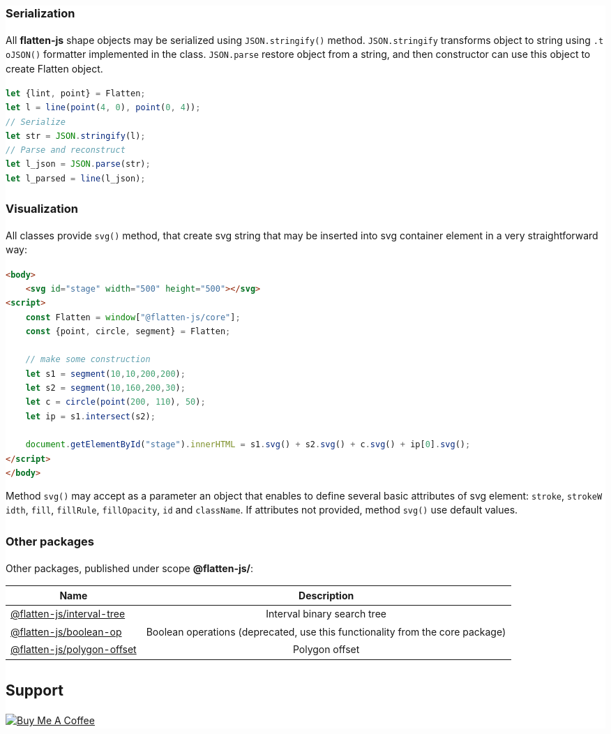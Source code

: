 ### Serialization

All **flatten-js** shape objects may be serialized using `JSON.stringify()` method.
`JSON.stringify` transforms object to string using `.toJSON()` formatter implemented in the class. 
`JSON.parse` restore object from a string, and then constructor can use this object to create Flatten object.
 
```javascript
let {lint, point} = Flatten;
let l = line(point(4, 0), point(0, 4));
// Serialize
let str = JSON.stringify(l);  
// Parse and reconstruct
let l_json = JSON.parse(str);
let l_parsed = line(l_json);
```

### Visualization

All classes provide `svg()` method, that create svg string that may be inserted into svg container element
in a very straightforward way:

```html
<body>
    <svg id="stage" width="500" height="500"></svg>
<script>
    const Flatten = window["@flatten-js/core"];
    const {point, circle, segment} = Flatten;

    // make some construction
    let s1 = segment(10,10,200,200);
    let s2 = segment(10,160,200,30);
    let c = circle(point(200, 110), 50);
    let ip = s1.intersect(s2);

    document.getElementById("stage").innerHTML = s1.svg() + s2.svg() + c.svg() + ip[0].svg();
</script>
</body>
```

Method `svg()` may accept as a parameter an object that enables to define
several basic attributes of svg element:
 `stroke`, `strokeWidth`, `fill`, `fillRule`, `fillOpacity`, `id` and `className`.
 If attributes not provided, method `svg()` use default values.
 

### Other packages

Other packages, published under scope **@flatten-js/**:

| Name                                                                                    |                                  Description                                  |
|-----------------------------------------------------------------------------------------|:-----------------------------------------------------------------------------:|
| [@flatten-js/interval-tree](https://www.npmjs.com/package/@flatten-js/interval-tree)    |                          Interval binary search tree                          |
| [@flatten-js/boolean-op](https://www.npmjs.com/package/@flatten-js/boolean-op)          | Boolean operations (deprecated, use this functionality from the core package) |
|  [@flatten-js/polygon-offset](https://www.npmjs.com/package/@flatten-js/polygon-offset) |                                Polygon offset                                 |

## Support

<a href="https://www.buymeacoffee.com/alexbol99" target="_blank"><img src="https://cdn.buymeacoffee.com/buttons/default-orange.png" alt="Buy Me A Coffee" height="41" width="174"></a>
